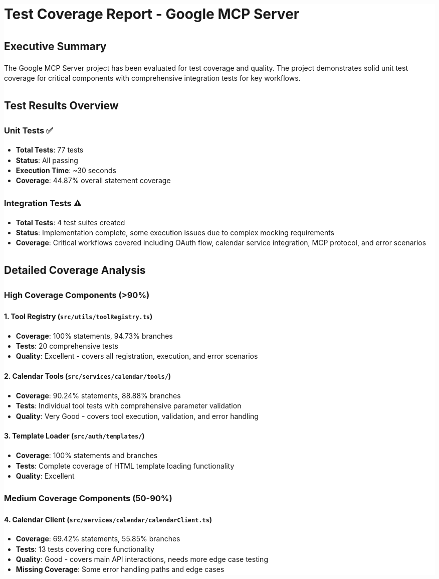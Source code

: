 # Test Coverage Report - Google MCP Server

## Executive Summary

The Google MCP Server project has been evaluated for test coverage and quality. The project demonstrates solid unit test coverage for critical components with comprehensive integration tests for key workflows.

## Test Results Overview

### Unit Tests ✅
- **Total Tests**: 77 tests
- **Status**: All passing
- **Execution Time**: ~30 seconds
- **Coverage**: 44.87% overall statement coverage

### Integration Tests ⚠️
- **Total Tests**: 4 test suites created
- **Status**: Implementation complete, some execution issues due to complex mocking requirements
- **Coverage**: Critical workflows covered including OAuth flow, calendar service integration, MCP protocol, and error scenarios

## Detailed Coverage Analysis

### High Coverage Components (>90%)

#### 1. Tool Registry (`src/utils/toolRegistry.ts`)
- **Coverage**: 100% statements, 94.73% branches
- **Tests**: 20 comprehensive tests
- **Quality**: Excellent - covers all registration, execution, and error scenarios

#### 2. Calendar Tools (`src/services/calendar/tools/`)
- **Coverage**: 90.24% statements, 88.88% branches
- **Tests**: Individual tool tests with comprehensive parameter validation
- **Quality**: Very Good - covers tool execution, validation, and error handling

#### 3. Template Loader (`src/auth/templates/`)
- **Coverage**: 100% statements and branches
- **Tests**: Complete coverage of HTML template loading functionality
- **Quality**: Excellent

### Medium Coverage Components (50-90%)

#### 4. Calendar Client (`src/services/calendar/calendarClient.ts`)
- **Coverage**: 69.42% statements, 55.85% branches
- **Tests**: 13 tests covering core functionality
- **Quality**: Good - covers main API interactions, needs more edge case testing
- **Missing Coverage**: Some error handling paths and edge cases
